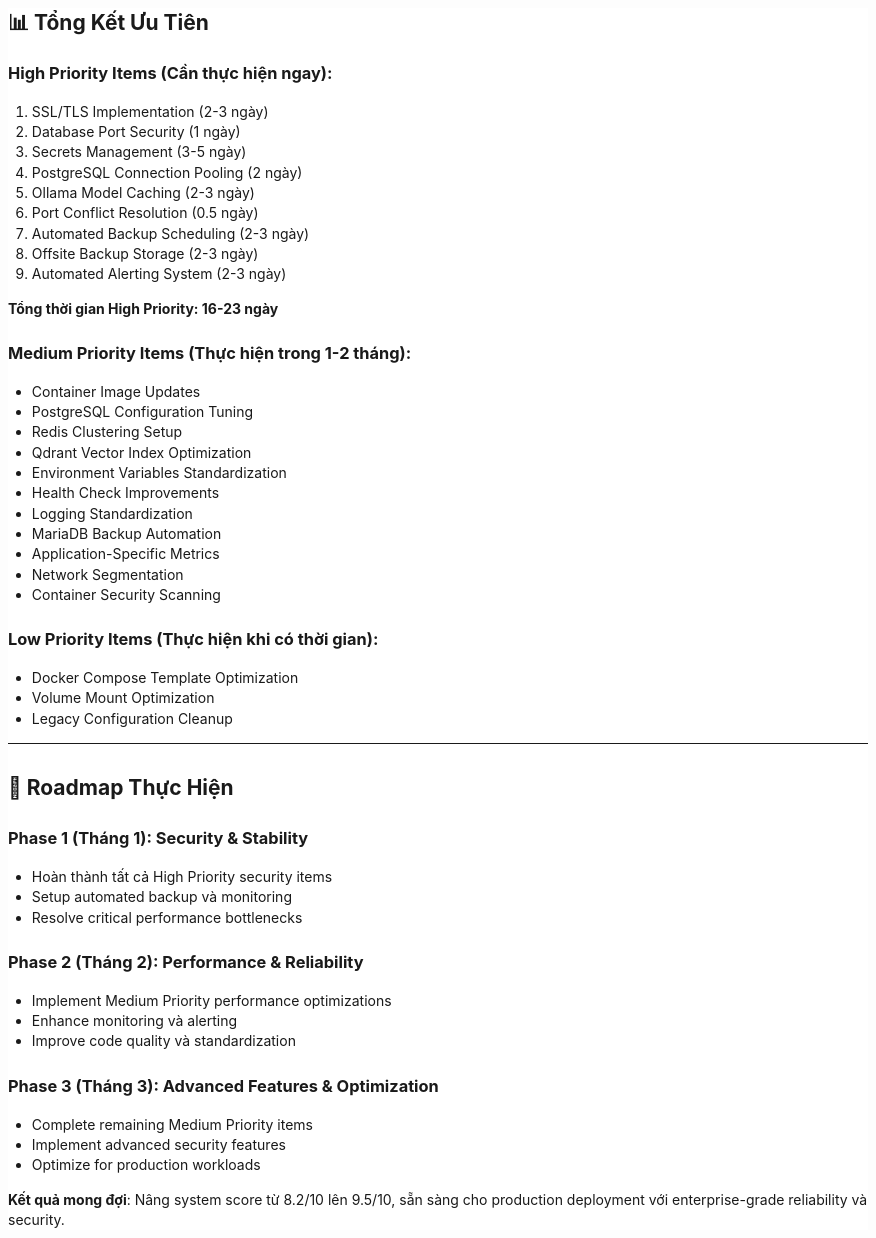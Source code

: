
## 📊 Tổng Kết Ưu Tiên

### High Priority Items (Cần thực hiện ngay):
1. SSL/TLS Implementation (2-3 ngày)
2. Database Port Security (1 ngày)
3. Secrets Management (3-5 ngày)
4. PostgreSQL Connection Pooling (2 ngày)
5. Ollama Model Caching (2-3 ngày)
6. Port Conflict Resolution (0.5 ngày)
7. Automated Backup Scheduling (2-3 ngày)
8. Offsite Backup Storage (2-3 ngày)
9. Automated Alerting System (2-3 ngày)

**Tổng thời gian High Priority: 16-23 ngày**

### Medium Priority Items (Thực hiện trong 1-2 tháng):
- Container Image Updates
- PostgreSQL Configuration Tuning
- Redis Clustering Setup
- Qdrant Vector Index Optimization
- Environment Variables Standardization
- Health Check Improvements
- Logging Standardization
- MariaDB Backup Automation
- Application-Specific Metrics
- Network Segmentation
- Container Security Scanning

### Low Priority Items (Thực hiện khi có thời gian):
- Docker Compose Template Optimization
- Volume Mount Optimization
- Legacy Configuration Cleanup

---

## 🎯 Roadmap Thực Hiện

### Phase 1 (Tháng 1): Security & Stability
- Hoàn thành tất cả High Priority security items
- Setup automated backup và monitoring
- Resolve critical performance bottlenecks

### Phase 2 (Tháng 2): Performance & Reliability
- Implement Medium Priority performance optimizations
- Enhance monitoring và alerting
- Improve code quality và standardization

### Phase 3 (Tháng 3): Advanced Features & Optimization
- Complete remaining Medium Priority items
- Implement advanced security features
- Optimize for production workloads

**Kết quả mong đợi**: Nâng system score từ 8.2/10 lên 9.5/10, sẵn sàng cho production deployment với enterprise-grade reliability và security.
